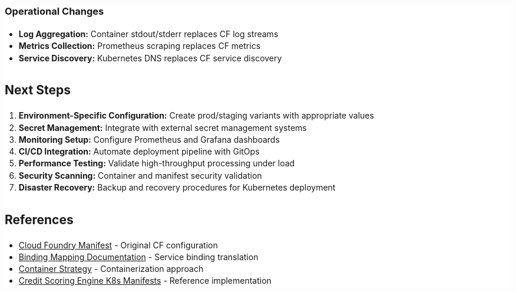 ### Operational Changes
- **Log Aggregation:** Container stdout/stderr replaces CF log streams
- **Metrics Collection:** Prometheus scraping replaces CF metrics
- **Service Discovery:** Kubernetes DNS replaces CF service discovery

## Next Steps

1. **Environment-Specific Configuration:** Create prod/staging variants with appropriate values
2. **Secret Management:** Integrate with external secret management systems
3. **Monitoring Setup:** Configure Prometheus and Grafana dashboards
4. **CI/CD Integration:** Automate deployment pipeline with GitOps
5. **Performance Testing:** Validate high-throughput processing under load
6. **Security Scanning:** Container and manifest security validation
7. **Disaster Recovery:** Backup and recovery procedures for Kubernetes deployment

## References

- [Cloud Foundry Manifest](../manifest.yml) - Original CF configuration
- [Binding Mapping Documentation](binding-mapping.md) - Service binding translation
- [Container Strategy](container-strategy.md) - Containerization approach
- [Credit Scoring Engine K8s Manifests](../../oshift-demo-credit-scoring-engine/k8s/) - Reference implementation
